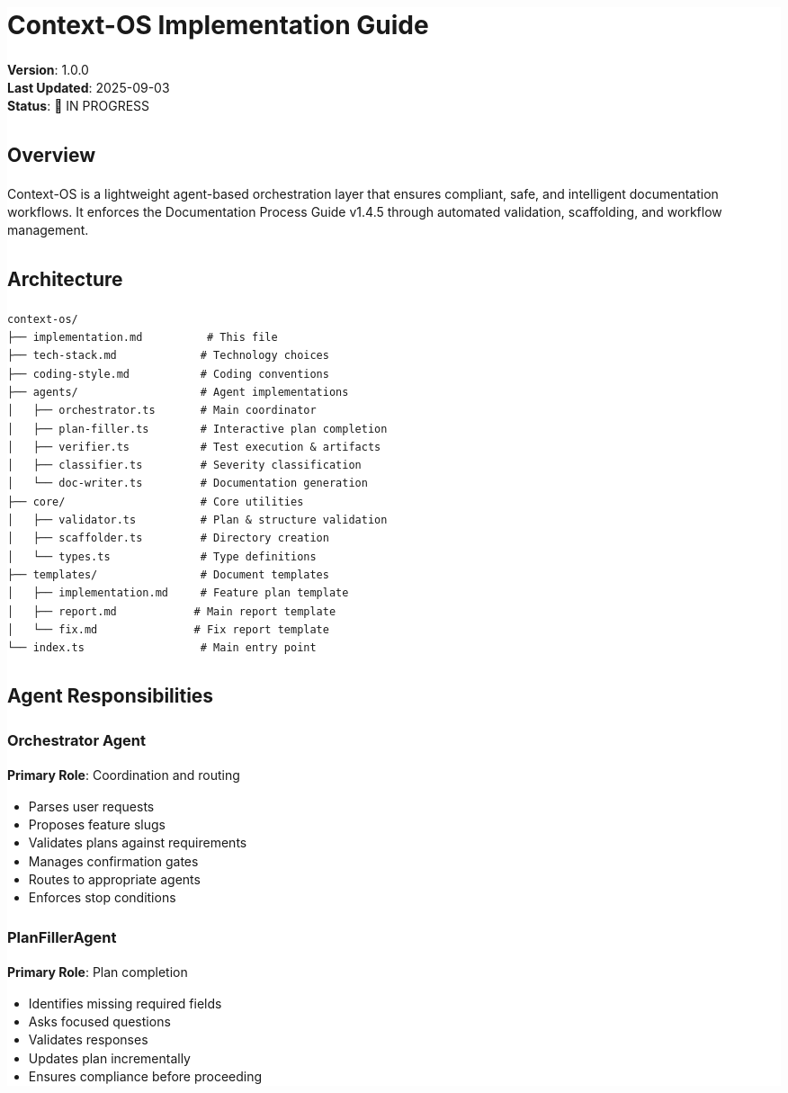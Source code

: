 # Context-OS Implementation Guide

**Version**: 1.0.0  
**Last Updated**: 2025-09-03  
**Status**: 🚧 IN PROGRESS

## Overview

Context-OS is a lightweight agent-based orchestration layer that ensures compliant, safe, and intelligent documentation workflows. It enforces the Documentation Process Guide v1.4.5 through automated validation, scaffolding, and workflow management.

## Architecture

```
context-os/
├── implementation.md          # This file
├── tech-stack.md             # Technology choices
├── coding-style.md           # Coding conventions
├── agents/                   # Agent implementations
│   ├── orchestrator.ts       # Main coordinator
│   ├── plan-filler.ts        # Interactive plan completion
│   ├── verifier.ts           # Test execution & artifacts
│   ├── classifier.ts         # Severity classification
│   └── doc-writer.ts         # Documentation generation
├── core/                     # Core utilities
│   ├── validator.ts          # Plan & structure validation
│   ├── scaffolder.ts         # Directory creation
│   └── types.ts              # Type definitions
├── templates/                # Document templates
│   ├── implementation.md     # Feature plan template
│   ├── report.md            # Main report template
│   └── fix.md               # Fix report template
└── index.ts                  # Main entry point
```

## Agent Responsibilities

### Orchestrator Agent
**Primary Role**: Coordination and routing
- Parses user requests
- Proposes feature slugs  
- Validates plans against requirements
- Manages confirmation gates
- Routes to appropriate agents
- Enforces stop conditions

### PlanFillerAgent  
**Primary Role**: Plan completion
- Identifies missing required fields
- Asks focused questions
- Validates responses
- Updates plan incrementally
- Ensures compliance before proceeding
